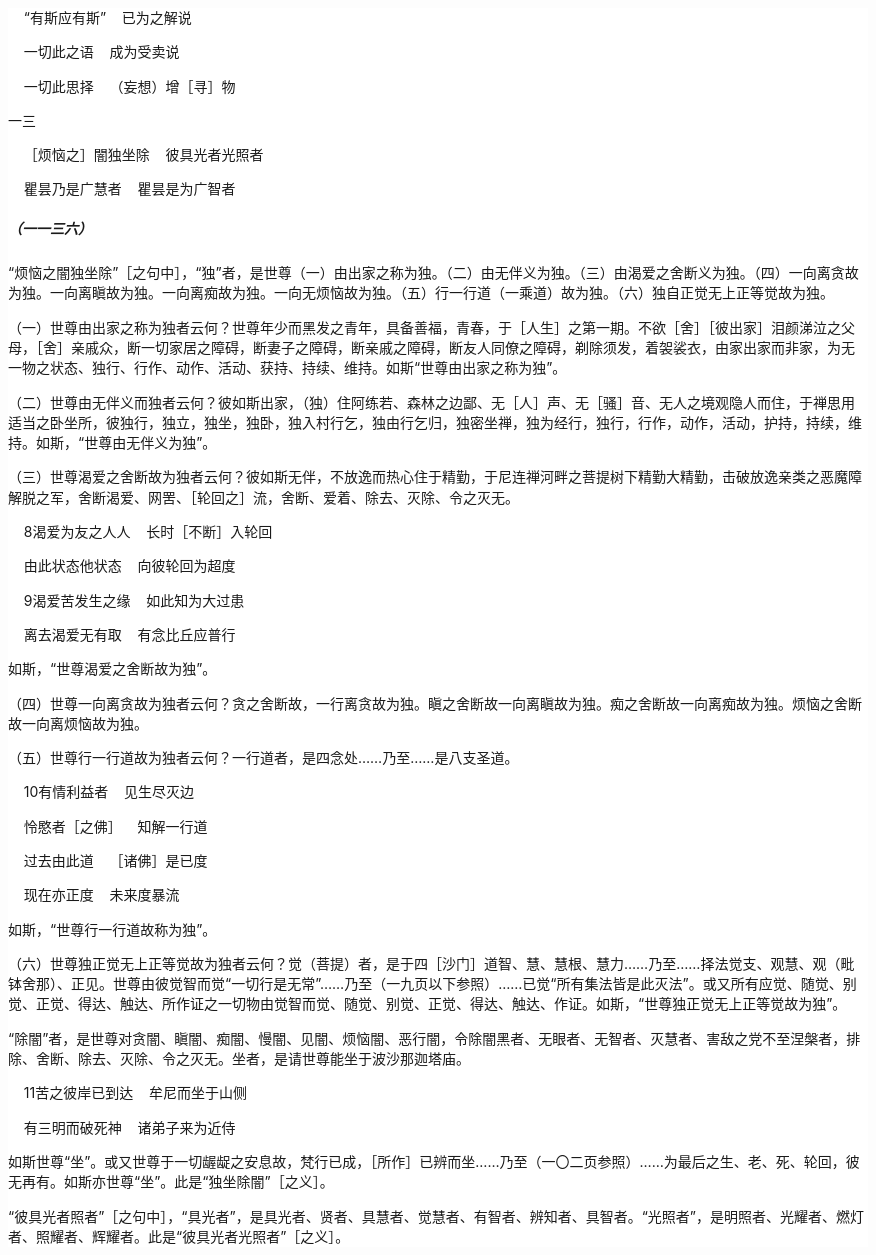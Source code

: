 &nbsp;&nbsp;&nbsp;&nbsp;“有斯应有斯”&nbsp;&nbsp;&nbsp;&nbsp;已为之解说

&nbsp;&nbsp;&nbsp;&nbsp;一切此之语&nbsp;&nbsp;&nbsp;&nbsp;成为受卖说

&nbsp;&nbsp;&nbsp;&nbsp;一切此思择&nbsp;&nbsp;&nbsp;&nbsp;（妄想）增［寻］物

一三

&nbsp;&nbsp;&nbsp;&nbsp;［烦恼之］闇独坐除&nbsp;&nbsp;&nbsp;&nbsp;彼具光者光照者

&nbsp;&nbsp;&nbsp;&nbsp;瞿昙乃是广慧者&nbsp;&nbsp;&nbsp;&nbsp;瞿昙是为广智者

##### （一一三六）

“烦恼之闇独坐除”［之句中］，“独”者，是世尊（一）由出家之称为独。（二）由无伴义为独。（三）由渴爱之舍断义为独。（四）一向离贪故为独。一向离瞋故为独。一向离痴故为独。一向无烦恼故为独。（五）行一行道（一乘道）故为独。（六）独自正觉无上正等觉故为独。

（一）世尊由出家之称为独者云何？世尊年少而黑发之青年，具备善福，青春，于［人生］之第一期。不欲［舍］［彼出家］泪颜涕泣之父母，［舍］亲戚众，断一切家居之障碍，断妻子之障碍，断亲戚之障碍，断友人同僚之障碍，剃除须发，着袈裟衣，由家出家而非家，为无一物之状态、独行、行作、动作、活动、获持、持续、维持。如斯“世尊由出家之称为独”。

（二）世尊由无伴义而独者云何？彼如斯出家，（独）住阿练若、森林之边鄙、无［人］声、无［骚］音、无人之境观隐人而住，于禅思用适当之卧坐所，彼独行，独立，独坐，独卧，独入村行乞，独由行乞归，独密坐禅，独为经行，独行，行作，动作，活动，护持，持续，维持。如斯，“世尊由无伴义为独”。

（三）世尊渴爱之舍断故为独者云何？彼如斯无伴，不放逸而热心住于精勤，于尼连禅河畔之菩提树下精勤大精勤，击破放逸亲类之恶魔障解脱之军，舍断渴爱、网罟、［轮回之］流，舍断、爱着、除去、灭除、令之灭无。

&nbsp;&nbsp;&nbsp;&nbsp;8渴爱为友之人人&nbsp;&nbsp;&nbsp;&nbsp;长时［不断］入轮回

&nbsp;&nbsp;&nbsp;&nbsp;由此状态他状态&nbsp;&nbsp;&nbsp;&nbsp;向彼轮回为超度

&nbsp;&nbsp;&nbsp;&nbsp;9渴爱苦发生之缘&nbsp;&nbsp;&nbsp;&nbsp;如此知为大过患

&nbsp;&nbsp;&nbsp;&nbsp;离去渴爱无有取&nbsp;&nbsp;&nbsp;&nbsp;有念比丘应普行


如斯，“世尊渴爱之舍断故为独”。

（四）世尊一向离贪故为独者云何？贪之舍断故，一行离贪故为独。瞋之舍断故一向离瞋故为独。痴之舍断故一向离痴故为独。烦恼之舍断故一向离烦恼故为独。

（五）世尊行一行道故为独者云何？一行道者，是四念处……乃至……是八支圣道。

&nbsp;&nbsp;&nbsp;&nbsp;10有情利益者&nbsp;&nbsp;&nbsp;&nbsp;见生尽灭边

&nbsp;&nbsp;&nbsp;&nbsp;怜愍者［之佛］&nbsp;&nbsp;&nbsp;&nbsp;知解一行道

&nbsp;&nbsp;&nbsp;&nbsp;过去由此道&nbsp;&nbsp;&nbsp;&nbsp;［诸佛］是已度

&nbsp;&nbsp;&nbsp;&nbsp;现在亦正度&nbsp;&nbsp;&nbsp;&nbsp;未来度暴流


如斯，“世尊行一行道故称为独”。

（六）世尊独正觉无上正等觉故为独者云何？觉（菩提）者，是于四［沙门］道智、慧、慧根、慧力……乃至……择法觉支、观慧、观（毗钵舍那）、正见。世尊由彼觉智而觉“一切行是无常”……乃至（一九页以下参照）……已觉“所有集法皆是此灭法”。或又所有应觉、随觉、别觉、正觉、得达、触达、所作证之一切物由觉智而觉、随觉、别觉、正觉、得达、触达、作证。如斯，“世尊独正觉无上正等觉故为独”。

“除闇”者，是世尊对贪闇、瞋闇、痴闇、慢闇、见闇、烦恼闇、恶行闇，令除闇黑者、无眼者、无智者、灭慧者、害敌之党不至涅槃者，排除、舍断、除去、灭除、令之灭无。坐者，是请世尊能坐于波沙那迦塔庙。

&nbsp;&nbsp;&nbsp;&nbsp;11苦之彼岸已到达&nbsp;&nbsp;&nbsp;&nbsp;牟尼而坐于山侧

&nbsp;&nbsp;&nbsp;&nbsp;有三明而破死神&nbsp;&nbsp;&nbsp;&nbsp;诸弟子来为近侍


如斯世尊“坐”。或又世尊于一切龌龊之安息故，梵行已成，［所作］已辨而坐……乃至（一〇二页参照）……为最后之生、老、死、轮回，彼无再有。如斯亦世尊“坐”。此是“独坐除闇”［之义］。

“彼具光者照者”［之句中］，“具光者”，是具光者、贤者、具慧者、觉慧者、有智者、辨知者、具智者。“光照者”，是明照者、光耀者、燃灯者、照耀者、辉耀者。此是“彼具光者光照者”［之义］。
